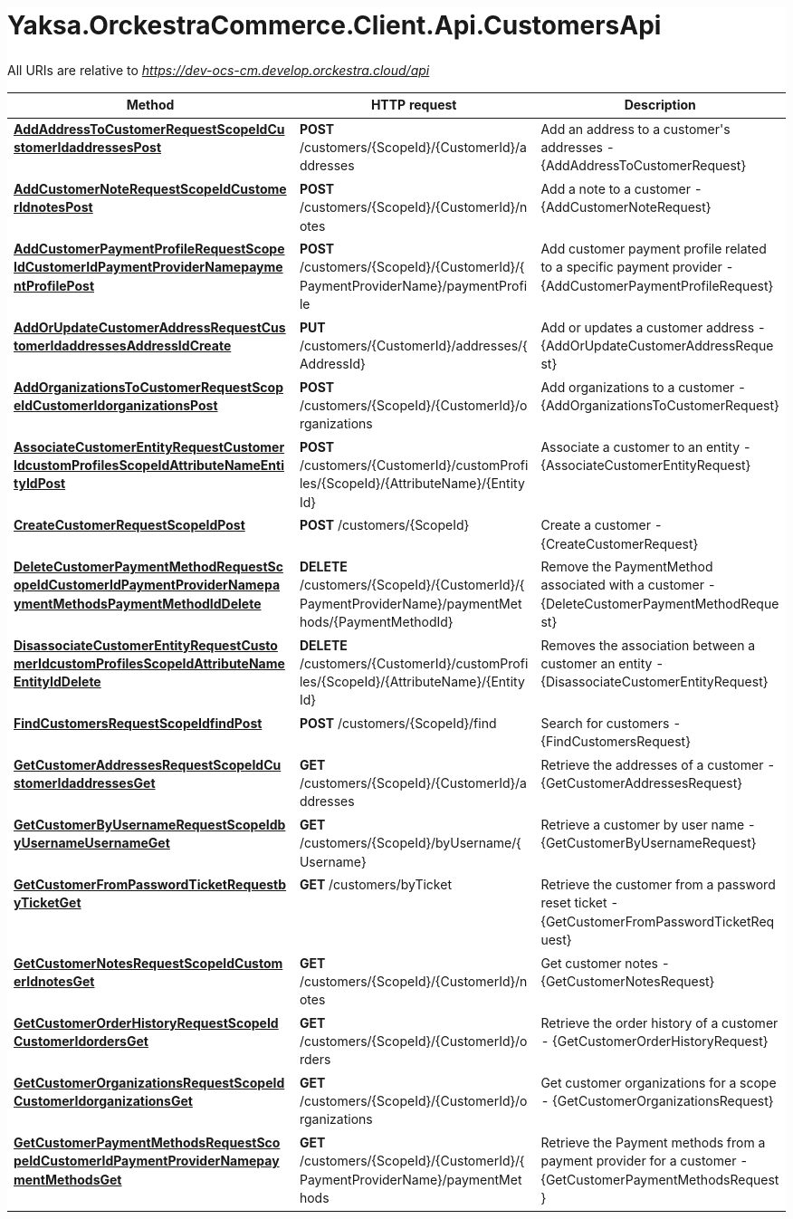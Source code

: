 # Yaksa.OrckestraCommerce.Client.Api.CustomersApi

All URIs are relative to *https://dev-ocs-cm.develop.orckestra.cloud/api*

Method | HTTP request | Description
------------- | ------------- | -------------
[**AddAddressToCustomerRequestScopeIdCustomerIdaddressesPost**](CustomersApi.md#addaddresstocustomerrequestscopeidcustomeridaddressespost) | **POST** /customers/{ScopeId}/{CustomerId}/addresses | Add an address to a customer&#39;s addresses - {AddAddressToCustomerRequest}
[**AddCustomerNoteRequestScopeIdCustomerIdnotesPost**](CustomersApi.md#addcustomernoterequestscopeidcustomeridnotespost) | **POST** /customers/{ScopeId}/{CustomerId}/notes | Add a note to a customer - {AddCustomerNoteRequest}
[**AddCustomerPaymentProfileRequestScopeIdCustomerIdPaymentProviderNamepaymentProfilePost**](CustomersApi.md#addcustomerpaymentprofilerequestscopeidcustomeridpaymentprovidernamepaymentprofilepost) | **POST** /customers/{ScopeId}/{CustomerId}/{PaymentProviderName}/paymentProfile | Add customer payment profile related to a specific payment provider - {AddCustomerPaymentProfileRequest}
[**AddOrUpdateCustomerAddressRequestCustomerIdaddressesAddressIdCreate**](CustomersApi.md#addorupdatecustomeraddressrequestcustomeridaddressesaddressidcreate) | **PUT** /customers/{CustomerId}/addresses/{AddressId} | Add or updates a customer address - {AddOrUpdateCustomerAddressRequest}
[**AddOrganizationsToCustomerRequestScopeIdCustomerIdorganizationsPost**](CustomersApi.md#addorganizationstocustomerrequestscopeidcustomeridorganizationspost) | **POST** /customers/{ScopeId}/{CustomerId}/organizations | Add organizations to a customer - {AddOrganizationsToCustomerRequest}
[**AssociateCustomerEntityRequestCustomerIdcustomProfilesScopeIdAttributeNameEntityIdPost**](CustomersApi.md#associatecustomerentityrequestcustomeridcustomprofilesscopeidattributenameentityidpost) | **POST** /customers/{CustomerId}/customProfiles/{ScopeId}/{AttributeName}/{EntityId} | Associate a customer to an entity - {AssociateCustomerEntityRequest}
[**CreateCustomerRequestScopeIdPost**](CustomersApi.md#createcustomerrequestscopeidpost) | **POST** /customers/{ScopeId} | Create a customer - {CreateCustomerRequest}
[**DeleteCustomerPaymentMethodRequestScopeIdCustomerIdPaymentProviderNamepaymentMethodsPaymentMethodIdDelete**](CustomersApi.md#deletecustomerpaymentmethodrequestscopeidcustomeridpaymentprovidernamepaymentmethodspaymentmethodiddelete) | **DELETE** /customers/{ScopeId}/{CustomerId}/{PaymentProviderName}/paymentMethods/{PaymentMethodId} | Remove the PaymentMethod associated with a customer - {DeleteCustomerPaymentMethodRequest}
[**DisassociateCustomerEntityRequestCustomerIdcustomProfilesScopeIdAttributeNameEntityIdDelete**](CustomersApi.md#disassociatecustomerentityrequestcustomeridcustomprofilesscopeidattributenameentityiddelete) | **DELETE** /customers/{CustomerId}/customProfiles/{ScopeId}/{AttributeName}/{EntityId} | Removes the association between a customer an entity - {DisassociateCustomerEntityRequest}
[**FindCustomersRequestScopeIdfindPost**](CustomersApi.md#findcustomersrequestscopeidfindpost) | **POST** /customers/{ScopeId}/find | Search for customers - {FindCustomersRequest}
[**GetCustomerAddressesRequestScopeIdCustomerIdaddressesGet**](CustomersApi.md#getcustomeraddressesrequestscopeidcustomeridaddressesget) | **GET** /customers/{ScopeId}/{CustomerId}/addresses | Retrieve the addresses of a customer - {GetCustomerAddressesRequest}
[**GetCustomerByUsernameRequestScopeIdbyUsernameUsernameGet**](CustomersApi.md#getcustomerbyusernamerequestscopeidbyusernameusernameget) | **GET** /customers/{ScopeId}/byUsername/{Username} | Retrieve a customer by user name - {GetCustomerByUsernameRequest}
[**GetCustomerFromPasswordTicketRequestbyTicketGet**](CustomersApi.md#getcustomerfrompasswordticketrequestbyticketget) | **GET** /customers/byTicket | Retrieve the customer from a password reset ticket - {GetCustomerFromPasswordTicketRequest}
[**GetCustomerNotesRequestScopeIdCustomerIdnotesGet**](CustomersApi.md#getcustomernotesrequestscopeidcustomeridnotesget) | **GET** /customers/{ScopeId}/{CustomerId}/notes | Get customer notes - {GetCustomerNotesRequest}
[**GetCustomerOrderHistoryRequestScopeIdCustomerIdordersGet**](CustomersApi.md#getcustomerorderhistoryrequestscopeidcustomeridordersget) | **GET** /customers/{ScopeId}/{CustomerId}/orders | Retrieve the order history of a customer - {GetCustomerOrderHistoryRequest}
[**GetCustomerOrganizationsRequestScopeIdCustomerIdorganizationsGet**](CustomersApi.md#getcustomerorganizationsrequestscopeidcustomeridorganizationsget) | **GET** /customers/{ScopeId}/{CustomerId}/organizations | Get customer organizations for a scope - {GetCustomerOrganizationsRequest}
[**GetCustomerPaymentMethodsRequestScopeIdCustomerIdPaymentProviderNamepaymentMethodsGet**](CustomersApi.md#getcustomerpaymentmethodsrequestscopeidcustomeridpaymentprovidernamepaymentmethodsget) | **GET** /customers/{ScopeId}/{CustomerId}/{PaymentProviderName}/paymentMethods | Retrieve the Payment methods from a payment provider for a customer - {GetCustomerPaymentMethodsRequest}
